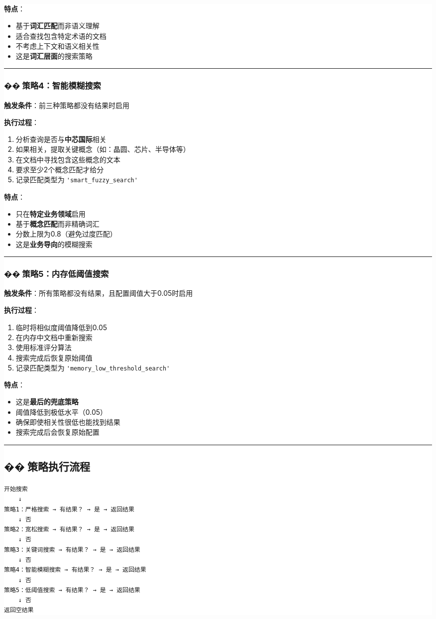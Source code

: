 **特点**：
- 基于**词汇匹配**而非语义理解
- 适合查找包含特定术语的文档
- 不考虑上下文和语义相关性
- 这是**词汇层面**的搜索策略

---

### ��️ **策略4：智能模糊搜索**
**触发条件**：前三种策略都没有结果时启用

**执行过程**：
1. 分析查询是否与**中芯国际**相关
2. 如果相关，提取关键概念（如：晶圆、芯片、半导体等）
3. 在文档中寻找包含这些概念的文本
4. 要求至少2个概念匹配才给分
5. 记录匹配类型为 `'smart_fuzzy_search'`

**特点**：
- 只在**特定业务领域**启用
- 基于**概念匹配**而非精确词汇
- 分数上限为0.8（避免过度匹配）
- 这是**业务导向**的模糊搜索

---

### �� **策略5：内存低阈值搜索**
**触发条件**：所有策略都没有结果，且配置阈值大于0.05时启用

**执行过程**：
1. 临时将相似度阈值降低到0.05
2. 在内存中文档中重新搜索
3. 使用标准评分算法
4. 搜索完成后恢复原始阈值
5. 记录匹配类型为 `'memory_low_threshold_search'`

**特点**：
- 这是**最后的兜底策略**
- 阈值降低到极低水平（0.05）
- 确保即使相关性很低也能找到结果
- 搜索完成后会恢复原始配置

---

## �� **策略执行流程**

```
开始搜索
    ↓
策略1：严格搜索 → 有结果？ → 是 → 返回结果
    ↓ 否
策略2：宽松搜索 → 有结果？ → 是 → 返回结果
    ↓ 否
策略3：关键词搜索 → 有结果？ → 是 → 返回结果
    ↓ 否
策略4：智能模糊搜索 → 有结果？ → 是 → 返回结果
    ↓ 否
策略5：低阈值搜索 → 有结果？ → 是 → 返回结果
    ↓ 否
返回空结果
```
